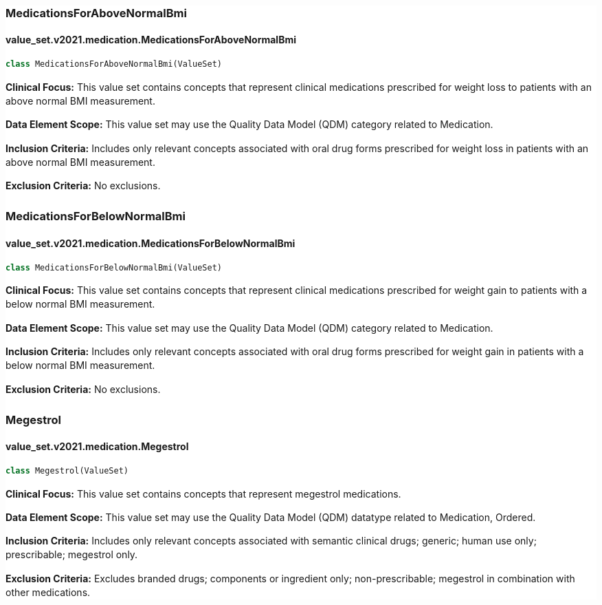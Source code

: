 <a id="value_set.v2021.medication.MedicationsForAboveNormalBmi"></a>

### MedicationsForAboveNormalBmi
**value_set.v2021.medication.MedicationsForAboveNormalBmi**

```python
class MedicationsForAboveNormalBmi(ValueSet)
```

**Clinical Focus:** This value set contains concepts that represent clinical medications prescribed for weight loss to patients with an above normal BMI measurement.

**Data Element Scope:** This value set may use the Quality Data Model (QDM) category related to Medication.

**Inclusion Criteria:** Includes only relevant concepts associated with oral drug forms prescribed for weight loss in patients with an above normal BMI measurement.

**Exclusion Criteria:** No exclusions.

<a id="value_set.v2021.medication.MedicationsForBelowNormalBmi"></a>

### MedicationsForBelowNormalBmi
**value_set.v2021.medication.MedicationsForBelowNormalBmi**

```python
class MedicationsForBelowNormalBmi(ValueSet)
```

**Clinical Focus:** This value set contains concepts that represent clinical medications prescribed for weight gain to patients with a below normal BMI measurement.

**Data Element Scope:** This value set may use the Quality Data Model (QDM) category related to Medication.

**Inclusion Criteria:** Includes only relevant concepts associated with oral drug forms prescribed for weight gain in patients with a below normal BMI measurement.

**Exclusion Criteria:** No exclusions.

<a id="value_set.v2021.medication.Megestrol"></a>

### Megestrol
**value_set.v2021.medication.Megestrol**

```python
class Megestrol(ValueSet)
```

**Clinical Focus:** This value set contains concepts that represent megestrol medications.

**Data Element Scope:** This value set may use the Quality Data Model (QDM) datatype related to Medication, Ordered.

**Inclusion Criteria:** Includes only relevant concepts associated with semantic clinical drugs; generic; human use only; prescribable; megestrol only.

**Exclusion Criteria:** Excludes branded drugs; components or ingredient only; non-prescribable; megestrol in combination with other medications.
